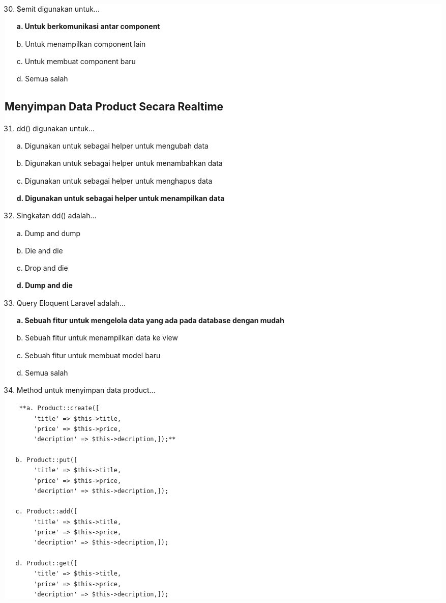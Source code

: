 30. $emit digunakan untuk...

    **a. Untuk berkomunikasi antar component**
    
    b. Untuk menampilkan component lain
    
    c. Untuk membuat component baru
    
    d. Semua salah
    
## Menyimpan Data Product Secara Realtime

31. dd() digunakan untuk...

    a. Digunakan untuk sebagai helper untuk mengubah data
    
    b. Digunakan untuk sebagai helper untuk menambahkan data
    
    c. Digunakan untuk sebagai helper untuk menghapus data
    
    **d. Digunakan untuk sebagai helper untuk menampilkan data**
    
32. Singkatan dd() adalah...

    a. Dump and dump
    
    b. Die and die
    
    c. Drop and die
    
    **d. Dump and die**

33. Query Eloquent Laravel adalah...

    **a. Sebuah fitur untuk mengelola data yang ada pada database dengan mudah**
    
    b. Sebuah fitur untuk menampilkan data ke view
    
    c. Sebuah fitur untuk membuat model baru
    
    d. Semua salah
    
34. Method untuk menyimpan data product... 

```
    **a. Product::create([
        'title' => $this->title,
        'price' => $this->price,
        'decription' => $this->decription,]);**
   
   b. Product::put([
        'title' => $this->title,
        'price' => $this->price,
        'decription' => $this->decription,]);
   
   c. Product::add([
        'title' => $this->title,
        'price' => $this->price,
        'decription' => $this->decription,]);
   
   d. Product::get([
        'title' => $this->title,
        'price' => $this->price,
        'decription' => $this->decription,]);
```
 